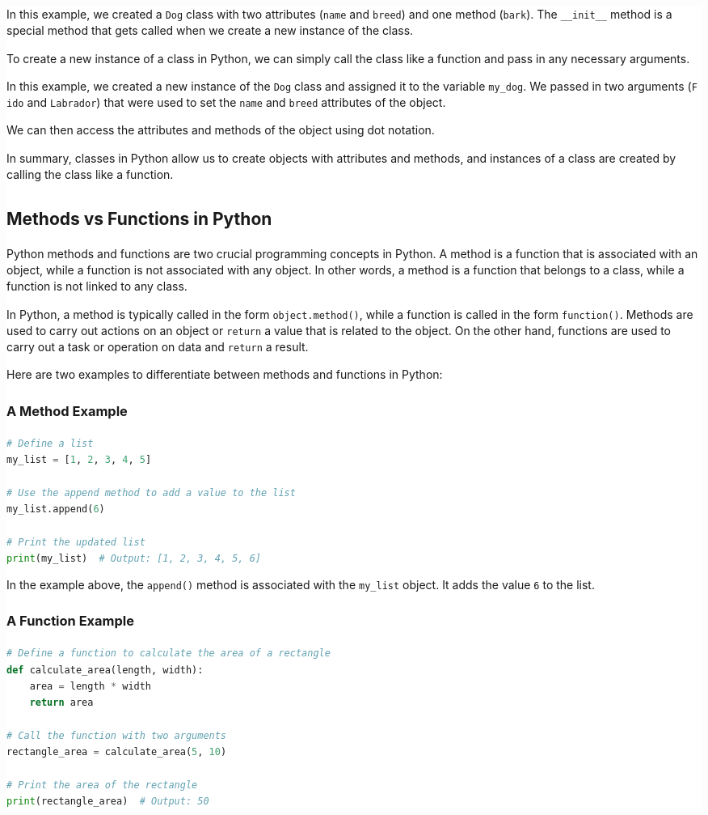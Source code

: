 In this example, we created a `Dog` class with two attributes (`name` and `breed`) and one method (`bark`). The `__init__` method is a special method that gets called when we create a new instance of the class. 

To create a new instance of a class in Python, we can simply call the class like a function and pass in any necessary arguments.

In this example, we created a new instance of the `Dog` class and assigned it to the variable `my_dog`. We passed in two arguments (``Fido`` and ``Labrador``) that were used to set the `name` and `breed` attributes of the object.

We can then access the attributes and methods of the object using dot notation.

In summary, classes in Python allow us to create objects with attributes and methods, and instances of a class are created by calling the class like a function.

## Methods vs Functions in Python

Python methods and functions are two crucial programming concepts in Python. A method is a function that is associated with an object, while a function is not associated with any object. In other words, a method is a function that belongs to a class, while a function is not linked to any class. 

In Python, a method is typically called in the form `object.method()`, while a function is called in the form `function()`. Methods are used to carry out actions on an object or `return` a value that is related to the object. On the other hand, functions are used to carry out a task or operation on data and `return` a result.

Here are two examples to differentiate between methods and functions in Python:

### A Method Example

```python
# Define a list
my_list = [1, 2, 3, 4, 5]

# Use the append method to add a value to the list
my_list.append(6)

# Print the updated list
print(my_list)  # Output: [1, 2, 3, 4, 5, 6]
```

In the example above, the `append()` method is associated with the `my_list` object. It adds the value `6` to the list. 

### A Function Example

```python
# Define a function to calculate the area of a rectangle
def calculate_area(length, width):
    area = length * width
    return area

# Call the function with two arguments
rectangle_area = calculate_area(5, 10)

# Print the area of the rectangle
print(rectangle_area)  # Output: 50
```

